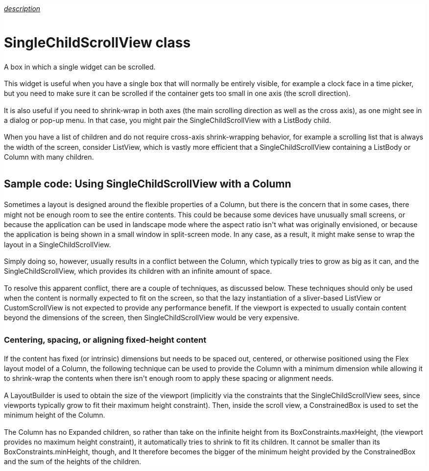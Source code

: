 [*description*][description]

# SingleChildScrollView class #

A box in which a single widget can be scrolled.

This widget is useful when you have a single box that will normally be entirely visible, for example a clock face in a time picker, but you need to make sure it can be scrolled if the container gets too small in one axis (the scroll direction).

It is also useful if you need to shrink-wrap in both axes (the main scrolling direction as well as the cross axis), as one might see in a dialog or pop-up menu. In that case, you might pair the SingleChildScrollView with a ListBody child.

When you have a list of children and do not require cross-axis shrink-wrapping behavior, for example a scrolling list that is always the width of the screen, consider ListView, which is vastly more efficient that a SingleChildScrollView containing a ListBody or Column with many children.

## Sample code: Using SingleChildScrollView with a Column ##

Sometimes a layout is designed around the flexible properties of a Column, but there is the concern that in some cases, there might not be enough room to see the entire contents. This could be because some devices have unusually small screens, or because the application can be used in landscape mode where the aspect ratio isn't what was originally envisioned, or because the application is being shown in a small window in split-screen mode. In any case, as a result, it might make sense to wrap the layout in a SingleChildScrollView.

Simply doing so, however, usually results in a conflict between the Column, which typically tries to grow as big as it can, and the SingleChildScrollView, which provides its children with an infinite amount of space.

To resolve this apparent conflict, there are a couple of techniques, as discussed below. These techniques should only be used when the content is normally expected to fit on the screen, so that the lazy instantiation of a sliver-based ListView or CustomScrollView is not expected to provide any performance benefit. If the viewport is expected to usually contain content beyond the dimensions of the screen, then SingleChildScrollView would be very expensive.

### Centering, spacing, or aligning fixed-height content ###

If the content has fixed (or intrinsic) dimensions but needs to be spaced out, centered, or otherwise positioned using the Flex layout model of a Column, the following technique can be used to provide the Column with a minimum dimension while allowing it to shrink-wrap the contents when there isn't enough room to apply these spacing or alignment needs.

A LayoutBuilder is used to obtain the size of the viewport (implicitly via the constraints that the SingleChildScrollView sees, since viewports typically grow to fit their maximum height constraint). Then, inside the scroll view, a ConstrainedBox is used to set the minimum height of the Column.

The Column has no Expanded children, so rather than take on the infinite height from its BoxConstraints.maxHeight, (the viewport provides no maximum height constraint), it automatically tries to shrink to fit its children. It cannot be smaller than its BoxConstraints.minHeight, though, and It therefore becomes the bigger of the minimum height provided by the ConstrainedBox and the sum of the heights of the children.


[description]: https://github.com/flutter/flutter/blob/master/packages/flutter/lib/src/widgets/single_child_scroll_view.dart#L212